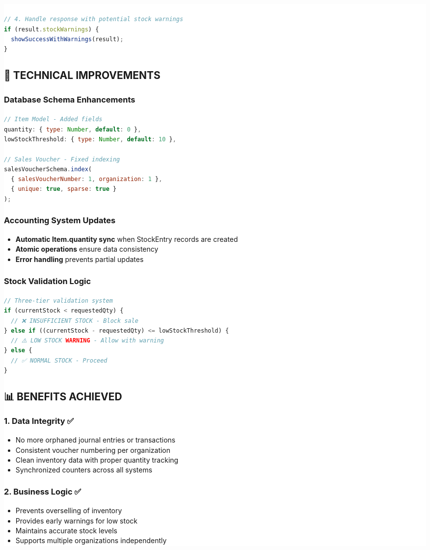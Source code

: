 ```javascript

// 4. Handle response with potential stock warnings
if (result.stockWarnings) {
  showSuccessWithWarnings(result);
}
```

## 🔧 TECHNICAL IMPROVEMENTS

### **Database Schema Enhancements**
```javascript
// Item Model - Added fields
quantity: { type: Number, default: 0 },
lowStockThreshold: { type: Number, default: 10 },

// Sales Voucher - Fixed indexing
salesVoucherSchema.index(
  { salesVoucherNumber: 1, organization: 1 }, 
  { unique: true, sparse: true }
);
```

### **Accounting System Updates**
- **Automatic Item.quantity sync** when StockEntry records are created
- **Atomic operations** ensure data consistency
- **Error handling** prevents partial updates

### **Stock Validation Logic**
```javascript
// Three-tier validation system
if (currentStock < requestedQty) {
  // ❌ INSUFFICIENT STOCK - Block sale
} else if ((currentStock - requestedQty) <= lowStockThreshold) {
  // ⚠️ LOW STOCK WARNING - Allow with warning
} else {
  // ✅ NORMAL STOCK - Proceed
}
```

## 📊 BENEFITS ACHIEVED

### **1. Data Integrity** ✅
- No more orphaned journal entries or transactions
- Consistent voucher numbering per organization
- Clean inventory data with proper quantity tracking
- Synchronized counters across all systems

### **2. Business Logic** ✅
- Prevents overselling of inventory
- Provides early warnings for low stock
- Maintains accurate stock levels
- Supports multiple organizations independently
